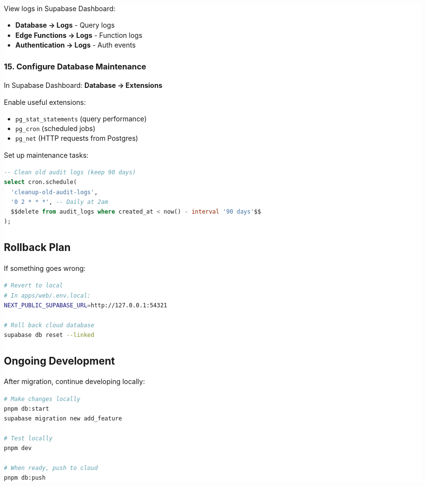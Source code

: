 View logs in Supabase Dashboard:

- **Database → Logs** - Query logs
- **Edge Functions → Logs** - Function logs
- **Authentication → Logs** - Auth events

### 15. Configure Database Maintenance

In Supabase Dashboard: **Database → Extensions**

Enable useful extensions:

- `pg_stat_statements` (query performance)
- `pg_cron` (scheduled jobs)
- `pg_net` (HTTP requests from Postgres)

Set up maintenance tasks:

```sql
-- Clean old audit logs (keep 90 days)
select cron.schedule(
  'cleanup-old-audit-logs',
  '0 2 * * *', -- Daily at 2am
  $$delete from audit_logs where created_at < now() - interval '90 days'$$
);
```

## Rollback Plan

If something goes wrong:

```bash
# Revert to local
# In apps/web/.env.local:
NEXT_PUBLIC_SUPABASE_URL=http://127.0.0.1:54321

# Roll back cloud database
supabase db reset --linked
```

## Ongoing Development

After migration, continue developing locally:

```bash
# Make changes locally
pnpm db:start
supabase migration new add_feature

# Test locally
pnpm dev

# When ready, push to cloud
pnpm db:push
```
